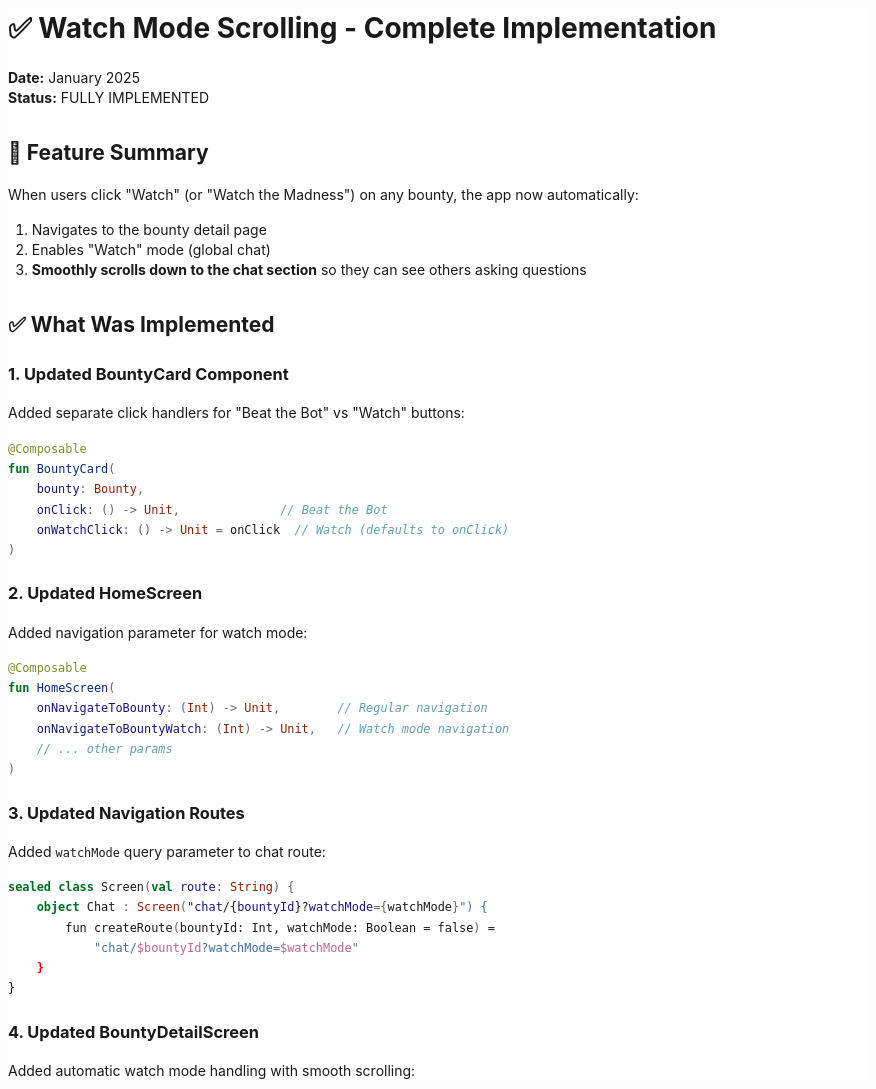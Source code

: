 # ✅ Watch Mode Scrolling - Complete Implementation

**Date:** January 2025  
**Status:** FULLY IMPLEMENTED

## 🎯 Feature Summary

When users click "Watch" (or "Watch the Madness") on any bounty, the app now automatically:
1. Navigates to the bounty detail page
2. Enables "Watch" mode (global chat)
3. **Smoothly scrolls down to the chat section** so they can see others asking questions

## ✅ What Was Implemented

### 1. **Updated BountyCard Component**
Added separate click handlers for "Beat the Bot" vs "Watch" buttons:

```kotlin
@Composable
fun BountyCard(
    bounty: Bounty,
    onClick: () -> Unit,              // Beat the Bot
    onWatchClick: () -> Unit = onClick  // Watch (defaults to onClick)
)
```

### 2. **Updated HomeScreen**
Added navigation parameter for watch mode:

```kotlin
@Composable
fun HomeScreen(
    onNavigateToBounty: (Int) -> Unit,        // Regular navigation
    onNavigateToBountyWatch: (Int) -> Unit,   // Watch mode navigation
    // ... other params
)
```

### 3. **Updated Navigation Routes**
Added `watchMode` query parameter to chat route:

```kotlin
sealed class Screen(val route: String) {
    object Chat : Screen("chat/{bountyId}?watchMode={watchMode}") {
        fun createRoute(bountyId: Int, watchMode: Boolean = false) = 
            "chat/$bountyId?watchMode=$watchMode"
    }
}
```

### 4. **Updated BountyDetailScreen**
Added automatic watch mode handling with smooth scrolling:
